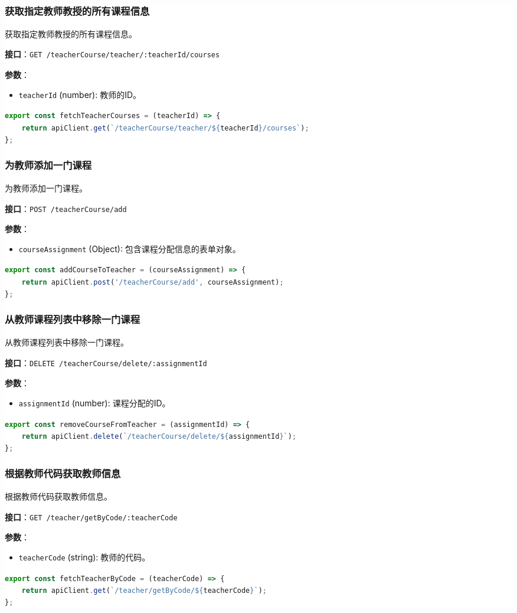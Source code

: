 ### 获取指定教师教授的所有课程信息

获取指定教师教授的所有课程信息。

**接口**：`GET /teacherCourse/teacher/:teacherId/courses`

**参数**：

- `teacherId` (number): 教师的ID。

```javascript
export const fetchTeacherCourses = (teacherId) => {
    return apiClient.get(`/teacherCourse/teacher/${teacherId}/courses`);
};
```

### 为教师添加一门课程

为教师添加一门课程。

**接口**：`POST /teacherCourse/add`

**参数**：

- `courseAssignment` (Object): 包含课程分配信息的表单对象。

```javascript
export const addCourseToTeacher = (courseAssignment) => {
    return apiClient.post('/teacherCourse/add', courseAssignment);
};
```

### 从教师课程列表中移除一门课程

从教师课程列表中移除一门课程。

**接口**：`DELETE /teacherCourse/delete/:assignmentId`

**参数**：

- `assignmentId` (number): 课程分配的ID。

```javascript
export const removeCourseFromTeacher = (assignmentId) => {
    return apiClient.delete(`/teacherCourse/delete/${assignmentId}`);
};
```

### 根据教师代码获取教师信息

根据教师代码获取教师信息。

**接口**：`GET /teacher/getByCode/:teacherCode`

**参数**：

- `teacherCode` (string): 教师的代码。

```javascript
export const fetchTeacherByCode = (teacherCode) => {
    return apiClient.get(`/teacher/getByCode/${teacherCode}`);
};
```
